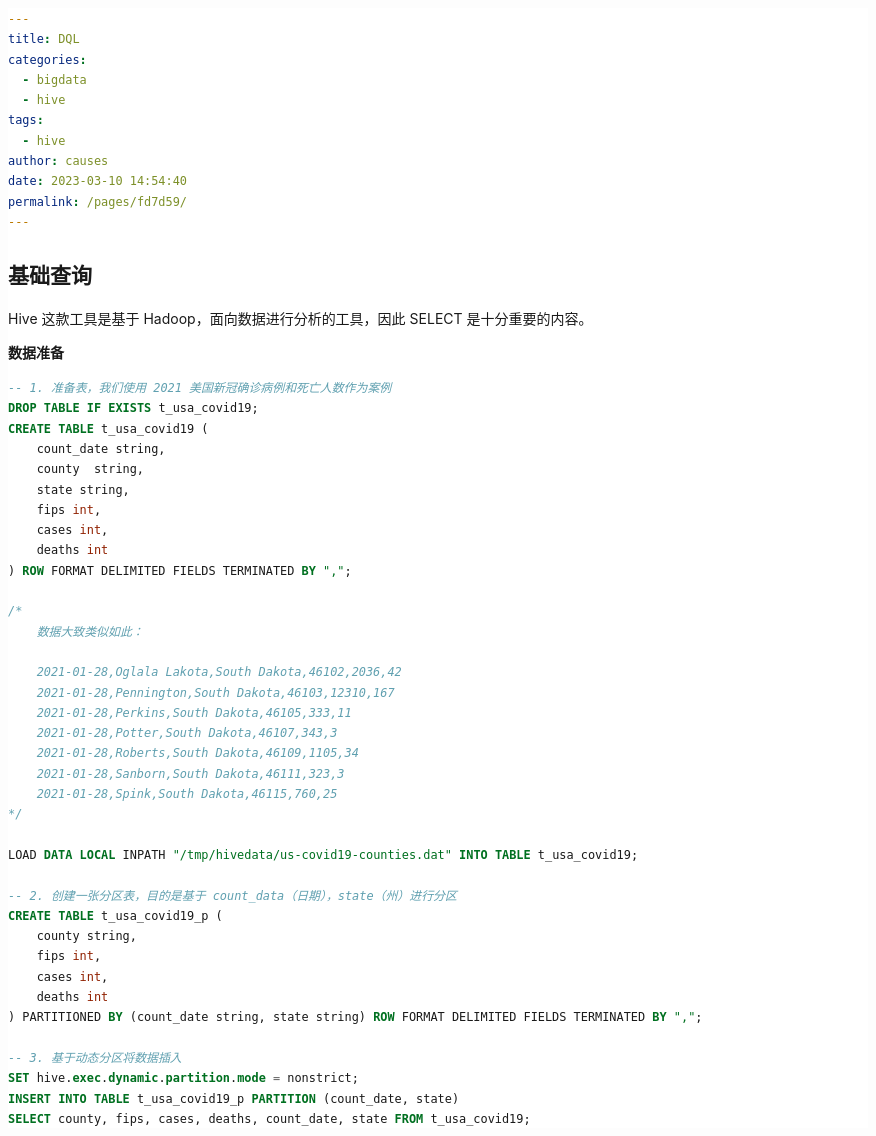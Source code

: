 ```yaml
---
title: DQL
categories: 
  - bigdata
  - hive
tags: 
  - hive
author: causes
date: 2023-03-10 14:54:40
permalink: /pages/fd7d59/
---
```



## 基础查询

Hive 这款工具是基于 Hadoop，面向数据进行分析的工具，因此 SELECT 是十分重要的内容。


**数据准备**

```sql
-- 1. 准备表，我们使用 2021 美国新冠确诊病例和死亡人数作为案例
DROP TABLE IF EXISTS t_usa_covid19;
CREATE TABLE t_usa_covid19 (
    count_date string,
    county  string,
    state string,
    fips int,
    cases int,
    deaths int
) ROW FORMAT DELIMITED FIELDS TERMINATED BY ",";

/*
    数据大致类似如此：

    2021-01-28,Oglala Lakota,South Dakota,46102,2036,42
    2021-01-28,Pennington,South Dakota,46103,12310,167
    2021-01-28,Perkins,South Dakota,46105,333,11
    2021-01-28,Potter,South Dakota,46107,343,3
    2021-01-28,Roberts,South Dakota,46109,1105,34
    2021-01-28,Sanborn,South Dakota,46111,323,3
    2021-01-28,Spink,South Dakota,46115,760,25
*/

LOAD DATA LOCAL INPATH "/tmp/hivedata/us-covid19-counties.dat" INTO TABLE t_usa_covid19;

-- 2. 创建一张分区表，目的是基于 count_data（日期），state（州）进行分区
CREATE TABLE t_usa_covid19_p (
    county string,
    fips int,
    cases int,
    deaths int
) PARTITIONED BY (count_date string, state string) ROW FORMAT DELIMITED FIELDS TERMINATED BY ",";

-- 3. 基于动态分区将数据插入
SET hive.exec.dynamic.partition.mode = nonstrict;
INSERT INTO TABLE t_usa_covid19_p PARTITION (count_date, state)
SELECT county, fips, cases, deaths, count_date, state FROM t_usa_covid19;
```

